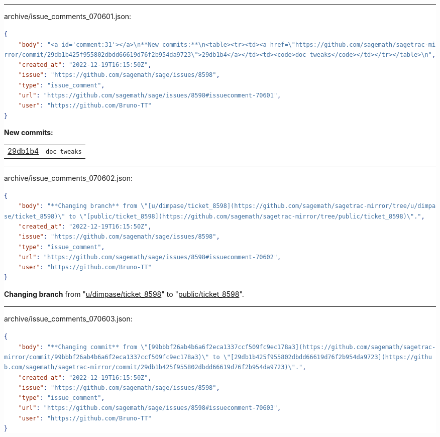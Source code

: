 

---

archive/issue_comments_070601.json:
```json
{
    "body": "<a id='comment:31'></a>\n**New commits:**\n<table><tr><td><a href=\"https://github.com/sagemath/sagetrac-mirror/commit/29db1b425f955802dbdd66619d76f2b954da9723\">29db1b4</a></td><td><code>doc tweaks</code></td></tr></table>\n",
    "created_at": "2022-12-19T16:15:50Z",
    "issue": "https://github.com/sagemath/sage/issues/8598",
    "type": "issue_comment",
    "url": "https://github.com/sagemath/sage/issues/8598#issuecomment-70601",
    "user": "https://github.com/Bruno-TT"
}
```

<a id='comment:31'></a>
**New commits:**
<table><tr><td><a href="https://github.com/sagemath/sagetrac-mirror/commit/29db1b425f955802dbdd66619d76f2b954da9723">29db1b4</a></td><td><code>doc tweaks</code></td></tr></table>




---

archive/issue_comments_070602.json:
```json
{
    "body": "**Changing branch** from \"[u/dimpase/ticket_8598](https://github.com/sagemath/sagetrac-mirror/tree/u/dimpase/ticket_8598)\" to \"[public/ticket_8598](https://github.com/sagemath/sagetrac-mirror/tree/public/ticket_8598)\".",
    "created_at": "2022-12-19T16:15:50Z",
    "issue": "https://github.com/sagemath/sage/issues/8598",
    "type": "issue_comment",
    "url": "https://github.com/sagemath/sage/issues/8598#issuecomment-70602",
    "user": "https://github.com/Bruno-TT"
}
```

**Changing branch** from "[u/dimpase/ticket_8598](https://github.com/sagemath/sagetrac-mirror/tree/u/dimpase/ticket_8598)" to "[public/ticket_8598](https://github.com/sagemath/sagetrac-mirror/tree/public/ticket_8598)".



---

archive/issue_comments_070603.json:
```json
{
    "body": "**Changing commit** from \"[99bbbf26ab4b6a6f2eca1337ccf509fc9ec178a3](https://github.com/sagemath/sagetrac-mirror/commit/99bbbf26ab4b6a6f2eca1337ccf509fc9ec178a3)\" to \"[29db1b425f955802dbdd66619d76f2b954da9723](https://github.com/sagemath/sagetrac-mirror/commit/29db1b425f955802dbdd66619d76f2b954da9723)\".",
    "created_at": "2022-12-19T16:15:50Z",
    "issue": "https://github.com/sagemath/sage/issues/8598",
    "type": "issue_comment",
    "url": "https://github.com/sagemath/sage/issues/8598#issuecomment-70603",
    "user": "https://github.com/Bruno-TT"
}
```
